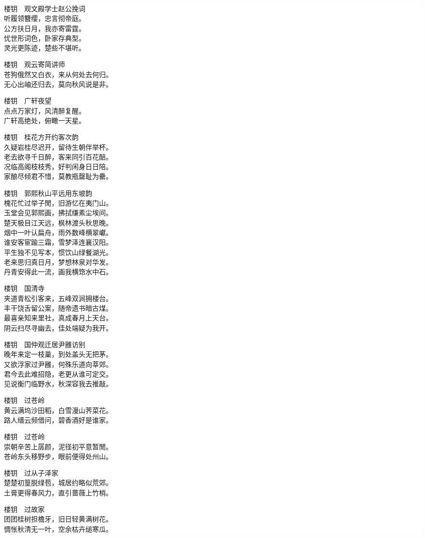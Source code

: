 楼钥　观文殿学士赵公挽词  
听履领簪缨，忠言彻帝庭。  
公方扶日月，我亦寄雷霆。  
忧世形词色，卧家存典型。  
灵光更陈迹，楚些不堪听。  

楼钥　观云寄简讲师  
苍狗俄然又白衣，来从何处去何归。  
无心出岫还归去，莫向秋风说是非。  

楼钥　广轩夜望  
点点万家灯，风清醉复醒。  
广轩高绝处，俯瞰一天星。  

楼钥　桂花方开约客次韵  
久疑岩桂尽迟开，留待生朝伴举杯。  
老去欲寻千日醉，客来同引百花醅。  
况临高阁枝枝秀，好判闲身日日陪。  
家酿尽倾君不惜，莫教瓶罄耻为罍。  

楼钥　郭熙秋山平远用东坡韵  
槐花忙过举子閒，旧游忆在夷门山。  
玉堂会见郭熙画，拂拭缣素尘埃间。  
楚天极目江天远，枫林渡头秋思晚。  
烟中一叶认扁舟，雨外数峰横翠巘。  
谁安客宦踰三霜，雪梦泽连襄汉阳。  
平生独不见写本，惯饮山绿餐湖光。  
老来思归真日月，梦想林泉对华发。  
丹青安得此一流，画我横筇水中石。  

楼钥　国清寺  
夹道青松引客来，五峰双涧拥楼台。  
丰干饶舌留公案，随帝遗书暗古煤。  
最喜亲知来里社，真成春月上天台。  
阴云扫尽寻幽去，佳处端疑为我开。  

楼钥　国仲观迁居尹雝访别  
晚年来定一枝巢，到处盖头无把茅。  
又欲浮家过尹雝，何殊乐道向莘郊。  
君今去此难招隐，老更从谁可定交。  
见说衡门临野水，秋深容我去推敲。  

楼钥　过苍岭  
黄云满坞沙田稻，白雪漫山荠菜花。  
路人缙云频借问，碧香酒好是谁家。  

楼钥　过苍岭  
崇朝辛苦上孱颜，泥径初平意暂閒。  
苍岭东头移野步，眼前便得处州山。  

楼钥　过从子泽家  
楚楚初篁脱绿苞，城居约略似荒郊。  
土膏更得春风力，直引蔷薇上竹梢。  

楼钥　过故家  
团团桂树担檐牙，旧日轻黄满树花。  
惆怅秋清无一叶，空余枯卉缒寒瓜。  
